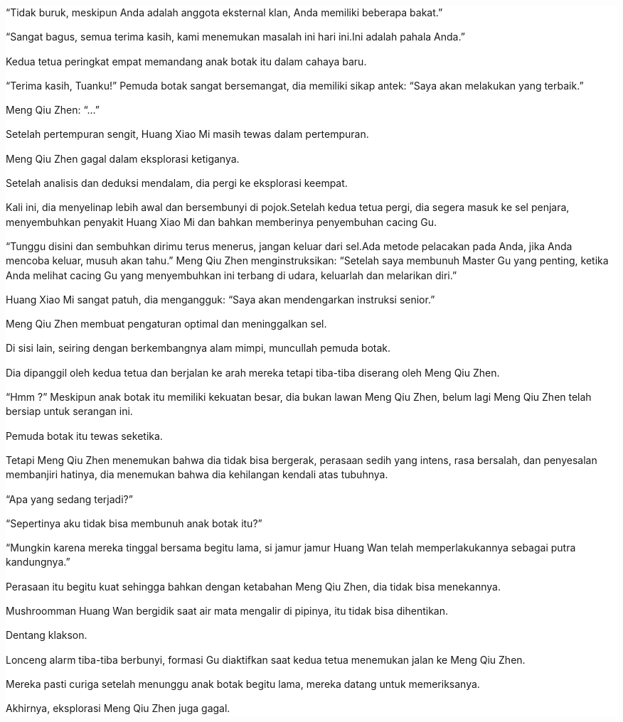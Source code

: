 “Tidak buruk, meskipun Anda adalah anggota eksternal klan, Anda memiliki beberapa bakat.”

“Sangat bagus, semua terima kasih, kami menemukan masalah ini hari ini.Ini adalah pahala Anda.”

Kedua tetua peringkat empat memandang anak botak itu dalam cahaya baru.

“Terima kasih, Tuanku!” Pemuda botak sangat bersemangat, dia memiliki sikap antek: “Saya akan melakukan yang terbaik.”

Meng Qiu Zhen: “…”

Setelah pertempuran sengit, Huang Xiao Mi masih tewas dalam pertempuran.

Meng Qiu Zhen gagal dalam eksplorasi ketiganya.

Setelah analisis dan deduksi mendalam, dia pergi ke eksplorasi keempat.

Kali ini, dia menyelinap lebih awal dan bersembunyi di pojok.Setelah kedua tetua pergi, dia segera masuk ke sel penjara, menyembuhkan penyakit Huang Xiao Mi dan bahkan memberinya penyembuhan cacing Gu.

“Tunggu disini dan sembuhkan dirimu terus menerus, jangan keluar dari sel.Ada metode pelacakan pada Anda, jika Anda mencoba keluar, musuh akan tahu.” Meng Qiu Zhen menginstruksikan: “Setelah saya membunuh Master Gu yang penting, ketika Anda melihat cacing Gu yang menyembuhkan ini terbang di udara, keluarlah dan melarikan diri.”

Huang Xiao Mi sangat patuh, dia mengangguk: “Saya akan mendengarkan instruksi senior.”

Meng Qiu Zhen membuat pengaturan optimal dan meninggalkan sel.

Di sisi lain, seiring dengan berkembangnya alam mimpi, muncullah pemuda botak.

Dia dipanggil oleh kedua tetua dan berjalan ke arah mereka tetapi tiba-tiba diserang oleh Meng Qiu Zhen.

“Hmm ?” Meskipun anak botak itu memiliki kekuatan besar, dia bukan lawan Meng Qiu Zhen, belum lagi Meng Qiu Zhen telah bersiap untuk serangan ini.

Pemuda botak itu tewas seketika.

Tetapi Meng Qiu Zhen menemukan bahwa dia tidak bisa bergerak, perasaan sedih yang intens, rasa bersalah, dan penyesalan membanjiri hatinya, dia menemukan bahwa dia kehilangan kendali atas tubuhnya.

“Apa yang sedang terjadi?”

“Sepertinya aku tidak bisa membunuh anak botak itu?”

“Mungkin karena mereka tinggal bersama begitu lama, si jamur jamur Huang Wan telah memperlakukannya sebagai putra kandungnya.”

Perasaan itu begitu kuat sehingga bahkan dengan ketabahan Meng Qiu Zhen, dia tidak bisa menekannya.

Mushroomman Huang Wan bergidik saat air mata mengalir di pipinya, itu tidak bisa dihentikan.

Dentang klakson.

Lonceng alarm tiba-tiba berbunyi, formasi Gu diaktifkan saat kedua tetua menemukan jalan ke Meng Qiu Zhen.

Mereka pasti curiga setelah menunggu anak botak begitu lama, mereka datang untuk memeriksanya.

Akhirnya, eksplorasi Meng Qiu Zhen juga gagal.

